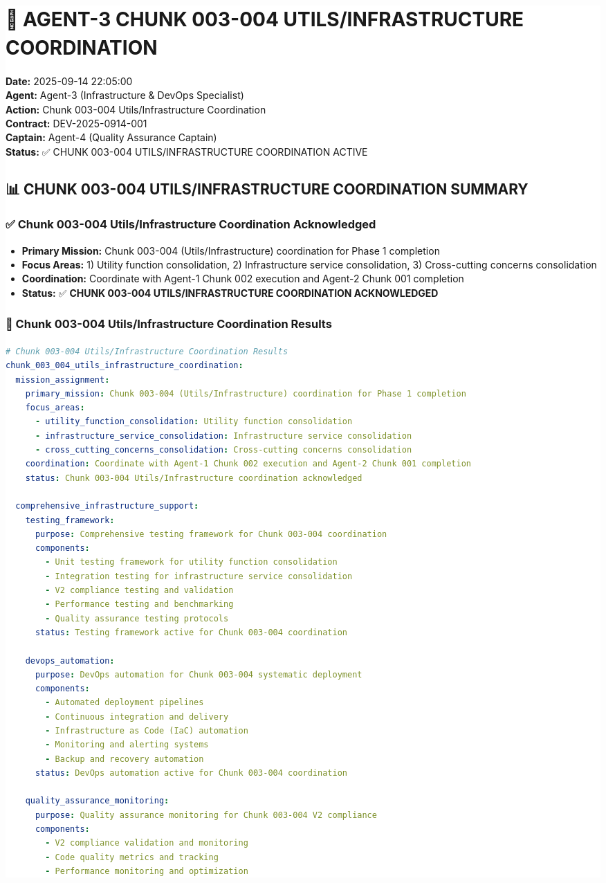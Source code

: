 # 🚀 AGENT-3 CHUNK 003-004 UTILS/INFRASTRUCTURE COORDINATION

**Date:** 2025-09-14 22:05:00  
**Agent:** Agent-3 (Infrastructure & DevOps Specialist)  
**Action:** Chunk 003-004 Utils/Infrastructure Coordination  
**Contract:** DEV-2025-0914-001  
**Captain:** Agent-4 (Quality Assurance Captain)  
**Status:** ✅ CHUNK 003-004 UTILS/INFRASTRUCTURE COORDINATION ACTIVE

## 📊 **CHUNK 003-004 UTILS/INFRASTRUCTURE COORDINATION SUMMARY**

### **✅ Chunk 003-004 Utils/Infrastructure Coordination Acknowledged**
- **Primary Mission:** Chunk 003-004 (Utils/Infrastructure) coordination for Phase 1 completion
- **Focus Areas:** 1) Utility function consolidation, 2) Infrastructure service consolidation, 3) Cross-cutting concerns consolidation
- **Coordination:** Coordinate with Agent-1 Chunk 002 execution and Agent-2 Chunk 001 completion
- **Status:** ✅ **CHUNK 003-004 UTILS/INFRASTRUCTURE COORDINATION ACKNOWLEDGED**

### **🎯 Chunk 003-004 Utils/Infrastructure Coordination Results**
```yaml
# Chunk 003-004 Utils/Infrastructure Coordination Results
chunk_003_004_utils_infrastructure_coordination:
  mission_assignment:
    primary_mission: Chunk 003-004 (Utils/Infrastructure) coordination for Phase 1 completion
    focus_areas:
      - utility_function_consolidation: Utility function consolidation
      - infrastructure_service_consolidation: Infrastructure service consolidation
      - cross_cutting_concerns_consolidation: Cross-cutting concerns consolidation
    coordination: Coordinate with Agent-1 Chunk 002 execution and Agent-2 Chunk 001 completion
    status: Chunk 003-004 Utils/Infrastructure coordination acknowledged
  
  comprehensive_infrastructure_support:
    testing_framework:
      purpose: Comprehensive testing framework for Chunk 003-004 coordination
      components:
        - Unit testing framework for utility function consolidation
        - Integration testing for infrastructure service consolidation
        - V2 compliance testing and validation
        - Performance testing and benchmarking
        - Quality assurance testing protocols
      status: Testing framework active for Chunk 003-004 coordination
  
    devops_automation:
      purpose: DevOps automation for Chunk 003-004 systematic deployment
      components:
        - Automated deployment pipelines
        - Continuous integration and delivery
        - Infrastructure as Code (IaC) automation
        - Monitoring and alerting systems
        - Backup and recovery automation
      status: DevOps automation active for Chunk 003-004 coordination
  
    quality_assurance_monitoring:
      purpose: Quality assurance monitoring for Chunk 003-004 V2 compliance
      components:
        - V2 compliance validation and monitoring
        - Code quality metrics and tracking
        - Performance monitoring and optimization
```